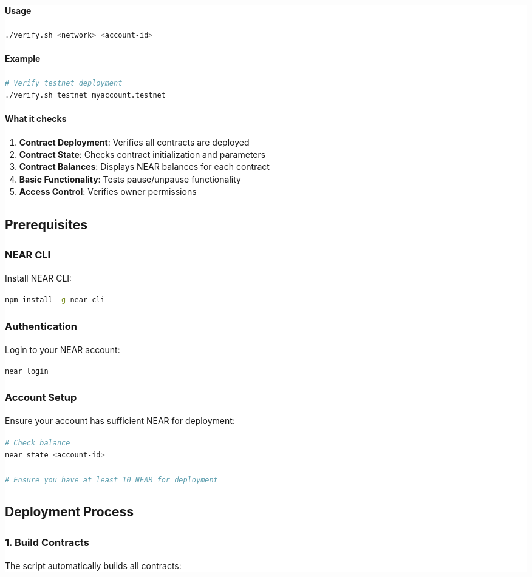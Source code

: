 #### Usage

```bash
./verify.sh <network> <account-id>
```

#### Example

```bash
# Verify testnet deployment
./verify.sh testnet myaccount.testnet
```

#### What it checks

1. **Contract Deployment**: Verifies all contracts are deployed
2. **Contract State**: Checks contract initialization and parameters
3. **Contract Balances**: Displays NEAR balances for each contract
4. **Basic Functionality**: Tests pause/unpause functionality
5. **Access Control**: Verifies owner permissions

## Prerequisites

### NEAR CLI

Install NEAR CLI:

```bash
npm install -g near-cli
```

### Authentication

Login to your NEAR account:

```bash
near login
```

### Account Setup

Ensure your account has sufficient NEAR for deployment:

```bash
# Check balance
near state <account-id>

# Ensure you have at least 10 NEAR for deployment
```

## Deployment Process

### 1. Build Contracts

The script automatically builds all contracts:
